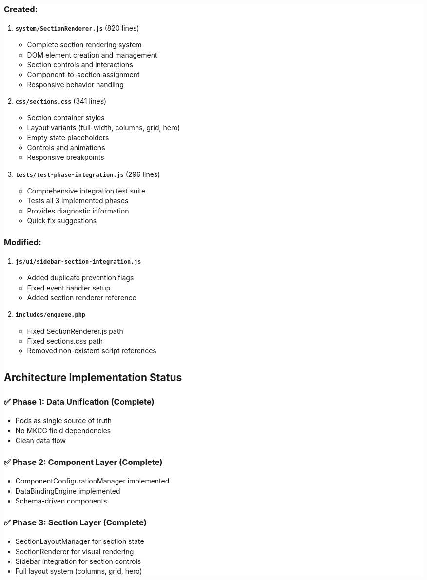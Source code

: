 ### Created:
1. **`system/SectionRenderer.js`** (820 lines)
   - Complete section rendering system
   - DOM element creation and management
   - Section controls and interactions
   - Component-to-section assignment
   - Responsive behavior handling

2. **`css/sections.css`** (341 lines)
   - Section container styles
   - Layout variants (full-width, columns, grid, hero)
   - Empty state placeholders
   - Controls and animations
   - Responsive breakpoints

3. **`tests/test-phase-integration.js`** (296 lines)
   - Comprehensive integration test suite
   - Tests all 3 implemented phases
   - Provides diagnostic information
   - Quick fix suggestions

### Modified:
1. **`js/ui/sidebar-section-integration.js`**
   - Added duplicate prevention flags
   - Fixed event handler setup
   - Added section renderer reference

2. **`includes/enqueue.php`**
   - Fixed SectionRenderer.js path
   - Fixed sections.css path
   - Removed non-existent script references

## Architecture Implementation Status

### ✅ Phase 1: Data Unification (Complete)
- Pods as single source of truth
- No MKCG field dependencies
- Clean data flow

### ✅ Phase 2: Component Layer (Complete)  
- ComponentConfigurationManager implemented
- DataBindingEngine implemented
- Schema-driven components

### ✅ Phase 3: Section Layer (Complete)
- SectionLayoutManager for section state
- SectionRenderer for visual rendering
- Sidebar integration for section controls
- Full layout system (columns, grid, hero)
